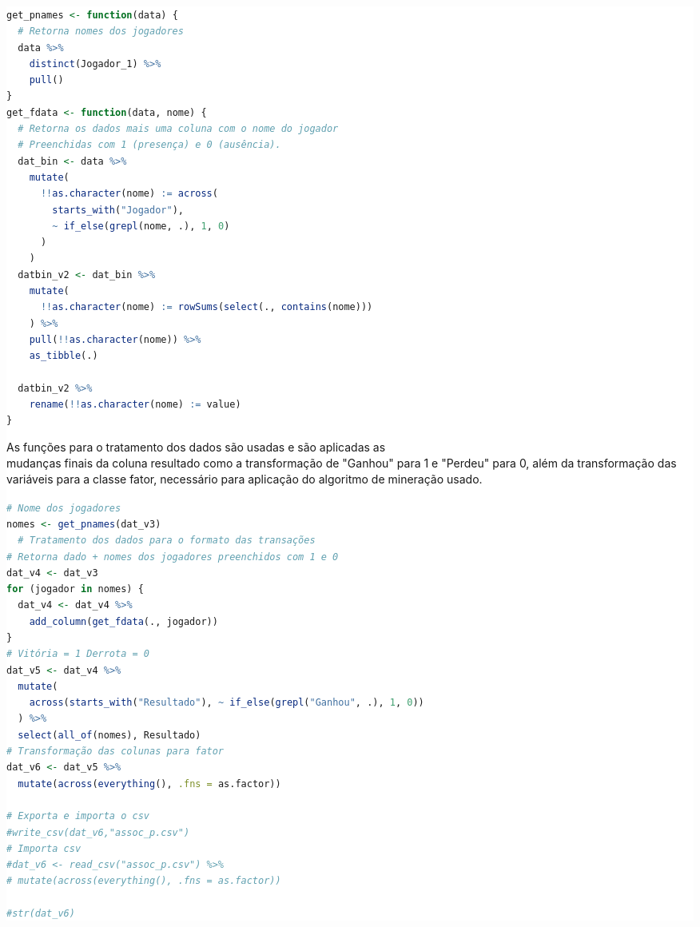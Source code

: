 
```r
get_pnames <- function(data) {
  # Retorna nomes dos jogadores
  data %>%
    distinct(Jogador_1) %>%
    pull()
}
get_fdata <- function(data, nome) {
  # Retorna os dados mais uma coluna com o nome do jogador
  # Preenchidas com 1 (presença) e 0 (ausência).
  dat_bin <- data %>%
    mutate(
      !!as.character(nome) := across(
        starts_with("Jogador"),
        ~ if_else(grepl(nome, .), 1, 0)
      )
    )
  datbin_v2 <- dat_bin %>%
    mutate(
      !!as.character(nome) := rowSums(select(., contains(nome)))
    ) %>%
    pull(!!as.character(nome)) %>%
    as_tibble(.)

  datbin_v2 %>%
    rename(!!as.character(nome) := value)
}
```

As funções para o tratamento dos dados são usadas e são aplicadas as  
mudanças finais da coluna resultado como a transformação de "Ganhou" para 1 e "Perdeu" para 0, além da transformação das variáveis para a classe fator, necessário para aplicação do algoritmo de mineração usado.


```r
# Nome dos jogadores
nomes <- get_pnames(dat_v3)
  # Tratamento dos dados para o formato das transações
# Retorna dado + nomes dos jogadores preenchidos com 1 e 0
dat_v4 <- dat_v3
for (jogador in nomes) {
  dat_v4 <- dat_v4 %>%
    add_column(get_fdata(., jogador))
}
# Vitória = 1 Derrota = 0
dat_v5 <- dat_v4 %>%
  mutate(
    across(starts_with("Resultado"), ~ if_else(grepl("Ganhou", .), 1, 0))
  ) %>%
  select(all_of(nomes), Resultado)
# Transformação das colunas para fator
dat_v6 <- dat_v5 %>%
  mutate(across(everything(), .fns = as.factor))

# Exporta e importa o csv
#write_csv(dat_v6,"assoc_p.csv")
# Importa csv
#dat_v6 <- read_csv("assoc_p.csv") %>% 
# mutate(across(everything(), .fns = as.factor))

#str(dat_v6)
```
